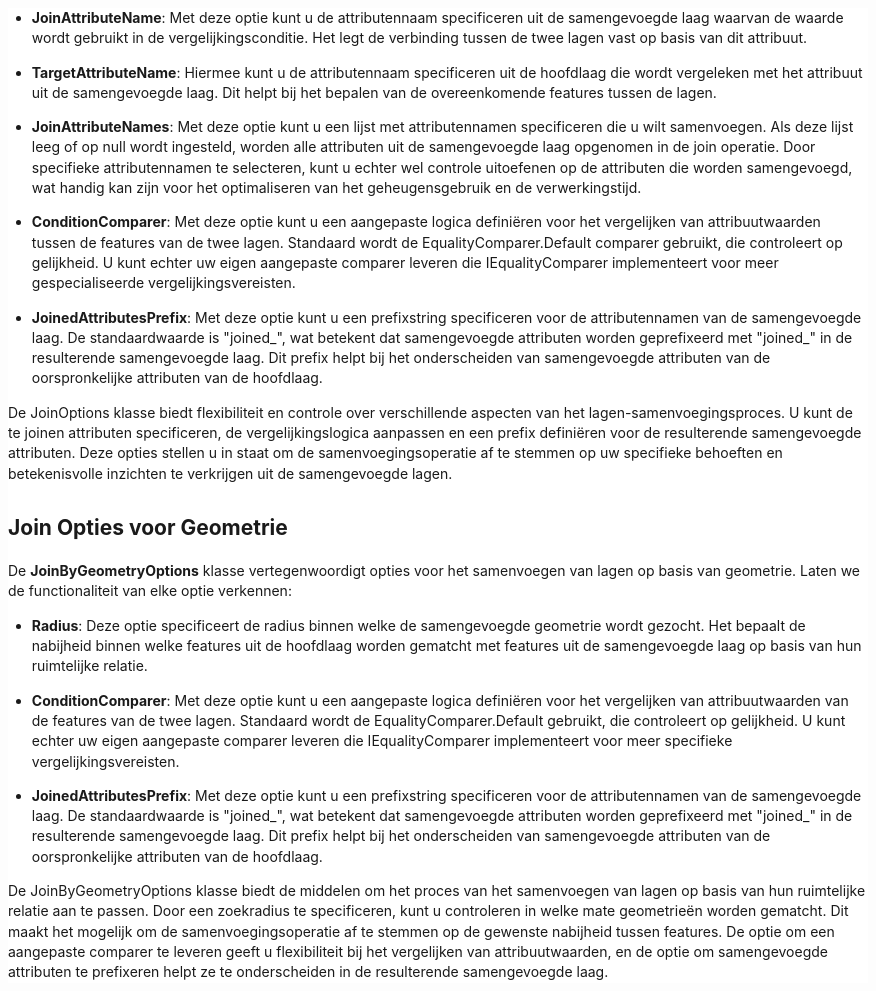 - **JoinAttributeName**: Met deze optie kunt u de attributennaam specificeren uit de samengevoegde laag waarvan de waarde wordt gebruikt in de vergelijkingsconditie. Het legt de verbinding tussen de twee lagen vast op basis van dit attribuut.

- **TargetAttributeName**: Hiermee kunt u de attributennaam specificeren uit de hoofdlaag die wordt vergeleken met het attribuut uit de samengevoegde laag. Dit helpt bij het bepalen van de overeenkomende features tussen de lagen.

- **JoinAttributeNames**: Met deze optie kunt u een lijst met attributennamen specificeren die u wilt samenvoegen. Als deze lijst leeg of op null wordt ingesteld, worden alle attributen uit de samengevoegde laag opgenomen in de join operatie. Door specifieke attributennamen te selecteren, kunt u echter wel controle uitoefenen op de attributen die worden samengevoegd, wat handig kan zijn voor het optimaliseren van het geheugensgebruik en de verwerkingstijd.

- **ConditionComparer**: Met deze optie kunt u een aangepaste logica definiëren voor het vergelijken van attribuutwaarden tussen de features van de twee lagen. Standaard wordt de EqualityComparer.Default comparer gebruikt, die controleert op gelijkheid. U kunt echter uw eigen aangepaste comparer leveren die IEqualityComparer implementeert voor meer gespecialiseerde vergelijkingsvereisten.

- **JoinedAttributesPrefix**: Met deze optie kunt u een prefixstring specificeren voor de attributennamen van de samengevoegde laag. De standaardwaarde is "joined_", wat betekent dat samengevoegde attributen worden geprefixeerd met "joined_" in de resulterende samengevoegde laag. Dit prefix helpt bij het onderscheiden van samengevoegde attributen van de oorspronkelijke attributen van de hoofdlaag.

De JoinOptions klasse biedt flexibiliteit en controle over verschillende aspecten van het lagen-samenvoegingsproces. U kunt de te joinen attributen specificeren, de vergelijkingslogica aanpassen en een prefix definiëren voor de resulterende samengevoegde attributen. Deze opties stellen u in staat om de samenvoegingsoperatie af te stemmen op uw specifieke behoeften en betekenisvolle inzichten te verkrijgen uit de samengevoegde lagen.

## Join Opties voor Geometrie

De **JoinByGeometryOptions** klasse vertegenwoordigt opties voor het samenvoegen van lagen op basis van geometrie. Laten we de functionaliteit van elke optie verkennen:

- **Radius**: Deze optie specificeert de radius binnen welke de samengevoegde geometrie wordt gezocht. Het bepaalt de nabijheid binnen welke features uit de hoofdlaag worden gematcht met features uit de samengevoegde laag op basis van hun ruimtelijke relatie.

- **ConditionComparer**: Met deze optie kunt u een aangepaste logica definiëren voor het vergelijken van attribuutwaarden van de features van de twee lagen. Standaard wordt de EqualityComparer.Default gebruikt, die controleert op gelijkheid. U kunt echter uw eigen aangepaste comparer leveren die IEqualityComparer implementeert voor meer specifieke vergelijkingsvereisten.

- **JoinedAttributesPrefix**: Met deze optie kunt u een prefixstring specificeren voor de attributennamen van de samengevoegde laag. De standaardwaarde is "joined_", wat betekent dat samengevoegde attributen worden geprefixeerd met "joined_" in de resulterende samengevoegde laag. Dit prefix helpt bij het onderscheiden van samengevoegde attributen van de oorspronkelijke attributen van de hoofdlaag.

De JoinByGeometryOptions klasse biedt de middelen om het proces van het samenvoegen van lagen op basis van hun ruimtelijke relatie aan te passen. Door een zoekradius te specificeren, kunt u controleren in welke mate geometrieën worden gematcht. Dit maakt het mogelijk om de samenvoegingsoperatie af te stemmen op de gewenste nabijheid tussen features. De optie om een aangepaste comparer te leveren geeft u flexibiliteit bij het vergelijken van attribuutwaarden, en de optie om samengevoegde attributen te prefixeren helpt ze te onderscheiden in de resulterende samengevoegde laag.

